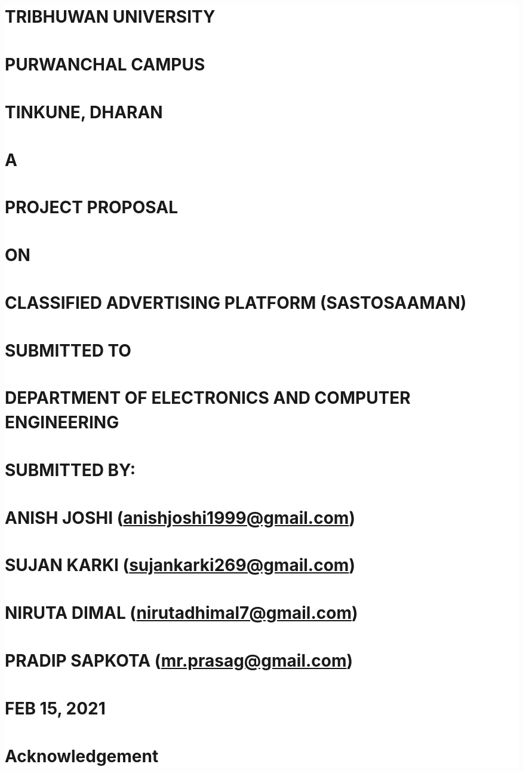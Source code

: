 # TRIBHUWAN UNIVERSITY 

# PURWANCHAL CAMPUS 

# TINKUNE, DHARAN 

# A 

# PROJECT PROPOSAL 

# ON 

# CLASSIFIED ADVERTISING PLATFORM (SASTOSAAMAN) 

# SUBMITTED TO 

# DEPARTMENT OF ELECTRONICS AND COMPUTER ENGINEERING 

 

# SUBMITTED BY: 

# ANISH JOSHI (anishjoshi1999@gmail.com) 

# SUJAN KARKI (sujankarki269@gmail.com) 

# NIRUTA DIMAL (nirutadhimal7@gmail.com) 

# PRADIP SAPKOTA (mr.prasag@gmail.com) 

# FEB 15, 2021 

 

# Acknowledgement 
